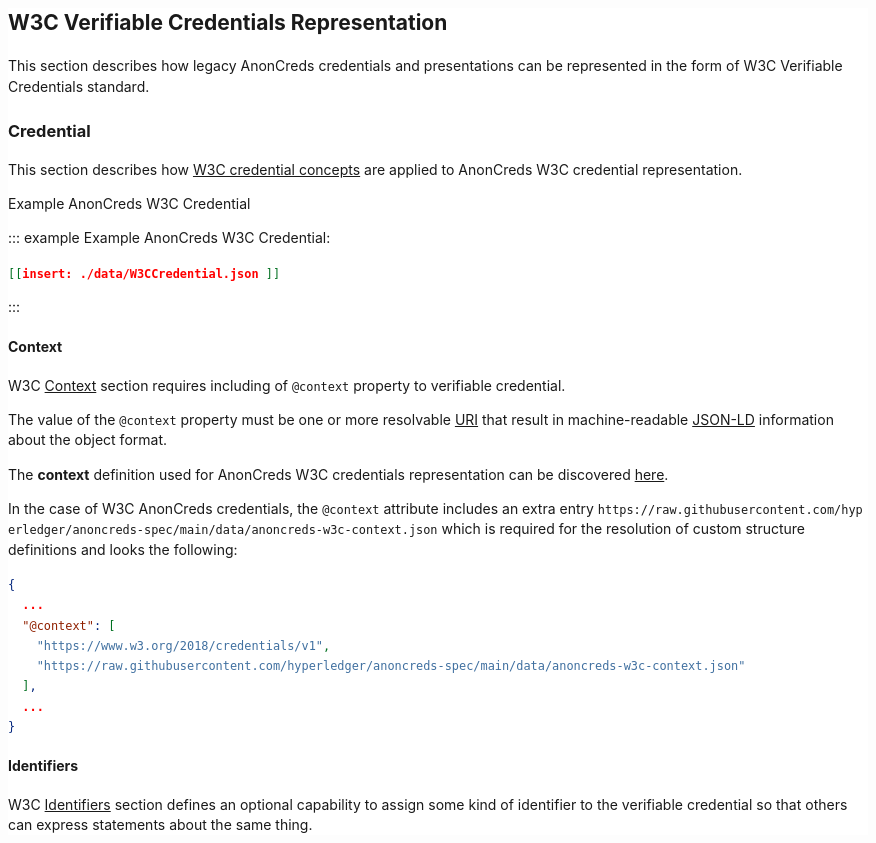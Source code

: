 ## W3C Verifiable Credentials Representation

This section describes how legacy AnonCreds credentials and presentations can be represented in the form of
W3C Verifiable Credentials standard.

### Credential

This section describes how [W3C credential concepts](https://www.w3.org/TR/vc-data-model/#basic-concepts) are applied to
AnonCreds W3C credential representation.

Example AnonCreds W3C Credential

::: example Example AnonCreds W3C Credential:
```json
[[insert: ./data/W3CCredential.json ]]
```
:::

#### Context

W3C [Context](https://www.w3.org/TR/vc-data-model/#contexts) section requires including of `@context` property to
verifiable credential.

The value of the `@context` property must be one or more resolvable [URI](https://www.w3.org/TR/vc-data-model/#dfn-uri)
that result in machine-readable [JSON-LD](https://www.w3.org/TR/vc-data-model/#json-ld) information about the object
format.

The **context** definition used for AnonCreds W3C credentials representation can be
discovered [here](../data/anoncreds-w3c-context.json).

In the case of W3C AnonCreds credentials, the `@context` attribute includes an extra
entry `https://raw.githubusercontent.com/hyperledger/anoncreds-spec/main/data/anoncreds-w3c-context.json`
which is required for the resolution of custom structure definitions and looks the following:

```json
{
  ...
  "@context": [
    "https://www.w3.org/2018/credentials/v1",
    "https://raw.githubusercontent.com/hyperledger/anoncreds-spec/main/data/anoncreds-w3c-context.json"
  ],
  ...
}
```

#### Identifiers

W3C [Identifiers](https://www.w3.org/TR/vc-data-model/#identifiers) section defines an optional capability to assign
some kind of identifier to the verifiable credential so that others can express statements about the same thing.
